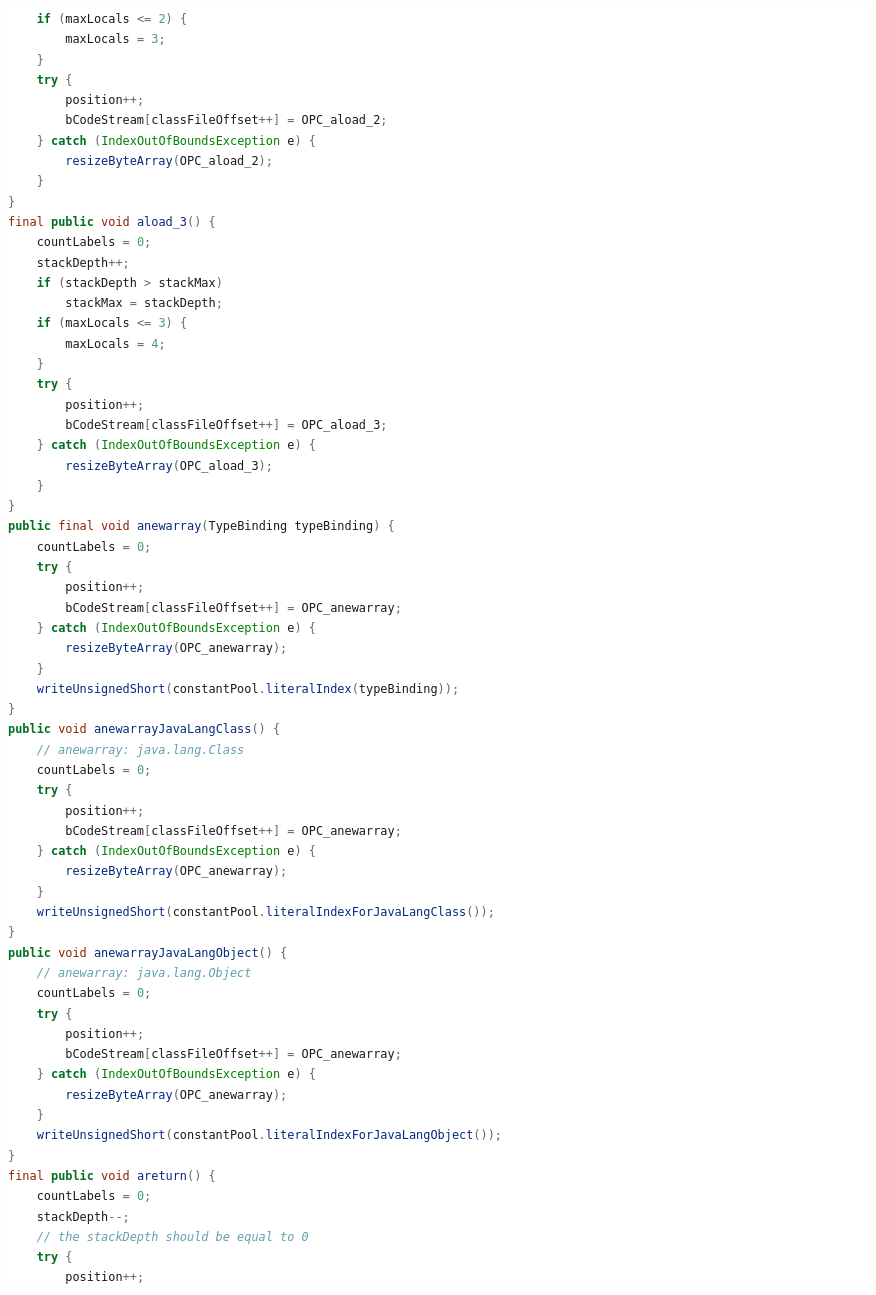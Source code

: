 ```java
	if (maxLocals <= 2) {
		maxLocals = 3;
	}
	try {
		position++;
		bCodeStream[classFileOffset++] = OPC_aload_2;
	} catch (IndexOutOfBoundsException e) {
		resizeByteArray(OPC_aload_2);
	}
}
final public void aload_3() {
	countLabels = 0;
	stackDepth++;
	if (stackDepth > stackMax)
		stackMax = stackDepth;
	if (maxLocals <= 3) {
		maxLocals = 4;
	}
	try {
		position++;
		bCodeStream[classFileOffset++] = OPC_aload_3;
	} catch (IndexOutOfBoundsException e) {
		resizeByteArray(OPC_aload_3);
	}
}
public final void anewarray(TypeBinding typeBinding) {
	countLabels = 0;
	try {
		position++;
		bCodeStream[classFileOffset++] = OPC_anewarray;
	} catch (IndexOutOfBoundsException e) {
		resizeByteArray(OPC_anewarray);
	}
	writeUnsignedShort(constantPool.literalIndex(typeBinding));
}
public void anewarrayJavaLangClass() {
	// anewarray: java.lang.Class
	countLabels = 0;
	try {
		position++;
		bCodeStream[classFileOffset++] = OPC_anewarray;
	} catch (IndexOutOfBoundsException e) {
		resizeByteArray(OPC_anewarray);
	}
	writeUnsignedShort(constantPool.literalIndexForJavaLangClass());
}
public void anewarrayJavaLangObject() {
	// anewarray: java.lang.Object
	countLabels = 0;
	try {
		position++;
		bCodeStream[classFileOffset++] = OPC_anewarray;
	} catch (IndexOutOfBoundsException e) {
		resizeByteArray(OPC_anewarray);
	}
	writeUnsignedShort(constantPool.literalIndexForJavaLangObject());
}
final public void areturn() {
	countLabels = 0;
	stackDepth--;
	// the stackDepth should be equal to 0 
	try {
		position++;
```